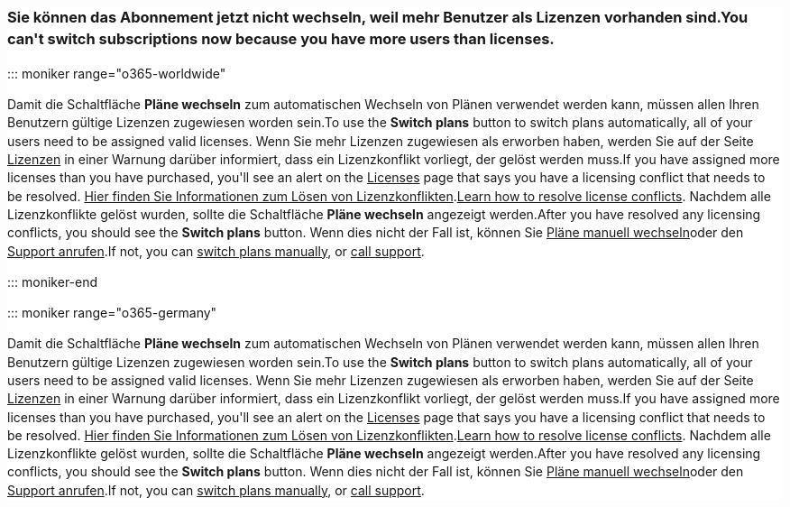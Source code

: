 ### <a name="you-cant-switch-subscriptions-now-because-you-have-more-users-than-licenses"></a><span data-ttu-id="d298f-119">Sie können das Abonnement jetzt nicht wechseln, weil mehr Benutzer als Lizenzen vorhanden sind.</span><span class="sxs-lookup"><span data-stu-id="d298f-119">You can't switch subscriptions now because you have more users than licenses.</span></span>

::: moniker range="o365-worldwide"

<span data-ttu-id="d298f-120">Damit die Schaltfläche **Pläne wechseln** zum automatischen Wechseln von Plänen verwendet werden kann, müssen allen Ihren Benutzern gültige Lizenzen zugewiesen worden sein.</span><span class="sxs-lookup"><span data-stu-id="d298f-120">To use the **Switch plans** button to switch plans automatically, all of your users need to be assigned valid licenses.</span></span> <span data-ttu-id="d298f-121">Wenn Sie mehr Lizenzen zugewiesen als erworben haben, werden Sie auf der Seite <a href="https://go.microsoft.com/fwlink/p/?linkid=842264" target="_blank">Lizenzen</a> in einer Warnung darüber informiert, dass ein Lizenzkonflikt vorliegt, der gelöst werden muss.</span><span class="sxs-lookup"><span data-stu-id="d298f-121">If you have assigned more licenses than you have purchased, you'll see an alert on the <a href="https://go.microsoft.com/fwlink/p/?linkid=842264" target="_blank">Licenses</a> page that says you have a licensing conflict that needs to be resolved.</span></span> <span data-ttu-id="d298f-122">[Hier finden Sie Informationen zum Lösen von Lizenzkonflikten](../../admin/manage/resolve-license-conflicts.md).</span><span class="sxs-lookup"><span data-stu-id="d298f-122">[Learn how to resolve license conflicts](../../admin/manage/resolve-license-conflicts.md).</span></span> <span data-ttu-id="d298f-123">Nachdem alle Lizenzkonflikte gelöst wurden, sollte die Schaltfläche **Pläne wechseln** angezeigt werden.</span><span class="sxs-lookup"><span data-stu-id="d298f-123">After you have resolved any licensing conflicts, you should see the **Switch plans** button.</span></span> <span data-ttu-id="d298f-124">Wenn dies nicht der Fall ist, können Sie [Pläne manuell wechseln](switch-plans-manually.md)oder den [Support anrufen](../../admin/contact-support-for-business-products.md).</span><span class="sxs-lookup"><span data-stu-id="d298f-124">If not, you can [switch plans manually](switch-plans-manually.md), or [call support](../../admin/contact-support-for-business-products.md).</span></span>

::: moniker-end

::: moniker range="o365-germany"

<span data-ttu-id="d298f-125">Damit die Schaltfläche **Pläne wechseln** zum automatischen Wechseln von Plänen verwendet werden kann, müssen allen Ihren Benutzern gültige Lizenzen zugewiesen worden sein.</span><span class="sxs-lookup"><span data-stu-id="d298f-125">To use the **Switch plans** button to switch plans automatically, all of your users need to be assigned valid licenses.</span></span> <span data-ttu-id="d298f-126">Wenn Sie mehr Lizenzen zugewiesen als erworben haben, werden Sie auf der Seite <a href="https://go.microsoft.com/fwlink/p/?linkid=848038" target="_blank">Lizenzen</a> in einer Warnung darüber informiert, dass ein Lizenzkonflikt vorliegt, der gelöst werden muss.</span><span class="sxs-lookup"><span data-stu-id="d298f-126">If you have assigned more licenses than you have purchased, you'll see an alert on the <a href="https://go.microsoft.com/fwlink/p/?linkid=848038" target="_blank">Licenses</a> page that says you have a licensing conflict that needs to be resolved.</span></span> <span data-ttu-id="d298f-127">[Hier finden Sie Informationen zum Lösen von Lizenzkonflikten](../../admin/manage/resolve-license-conflicts.md).</span><span class="sxs-lookup"><span data-stu-id="d298f-127">[Learn how to resolve license conflicts](../../admin/manage/resolve-license-conflicts.md).</span></span> <span data-ttu-id="d298f-128">Nachdem alle Lizenzkonflikte gelöst wurden, sollte die Schaltfläche **Pläne wechseln** angezeigt werden.</span><span class="sxs-lookup"><span data-stu-id="d298f-128">After you have resolved any licensing conflicts, you should see the **Switch plans** button.</span></span> <span data-ttu-id="d298f-129">Wenn dies nicht der Fall ist, können Sie [Pläne manuell wechseln](switch-plans-manually.md)oder den [Support anrufen](../../admin/contact-support-for-business-products.md).</span><span class="sxs-lookup"><span data-stu-id="d298f-129">If not, you can [switch plans manually](switch-plans-manually.md), or [call support](../../admin/contact-support-for-business-products.md).</span></span>
